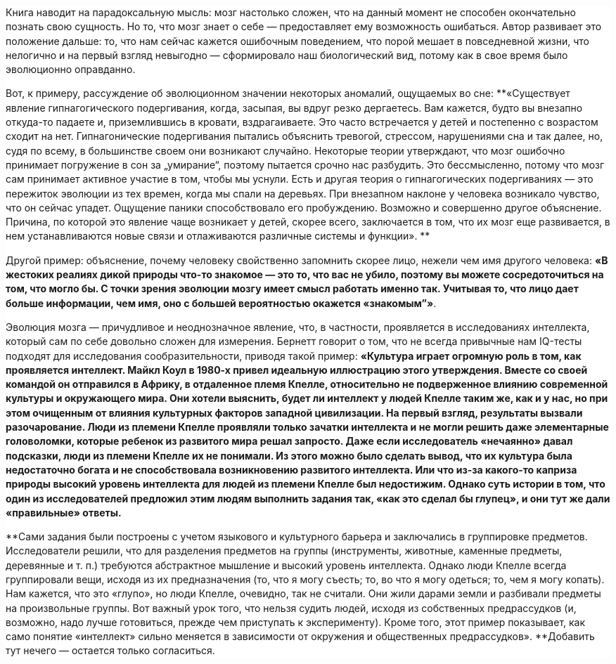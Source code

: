Книга наводит на парадоксальную мысль: мозг настолько сложен, что на данный момент не способен окончательно познать свою сущность. Но то, что мозг знает о себе — предоставляет ему возможность ошибаться. Автор развивает это положение дальше: то, что нам сейчас кажется ошибочным поведением, что порой мешает в повседневной жизни, что нелогично и на первый взгляд невыгодно — сформировало наш биологический вид, потому как в свое время было эволюционно оправданно. 

Вот, к примеру, рассуждение об эволюционном значении некоторых аномалий, ощущаемых во сне: **«Существует явление гипнагогического подергивания, когда, засыпая, вы вдруг резко дергаетесь. Вам кажется, будто вы внезапно откуда-то падаете и, приземлившись в кровати, вздрагаиваете. Это часто встречается у детей и постепенно с возрастом сходит на нет. Гипнагонические подергивания пытались объяснить тревогой, стрессом, нарушениями сна и так далее, но, судя по всему, в большинстве своем они возникают случайно. Некоторые теории утверждают, что мозг ошибочно принимает погружение в сон за „умирание“, поэтому пытается срочно нас разбудить. Это бессмысленно, потому что мозг сам принимает активное участие в том, чтобы мы уснули. Есть и другая теория о гипнагогических подергиваниях — это пережиток эволюции из тех времен, когда мы спали на деревьях. При внезапном наклоне у человека возникало чувство, что он сейчас упадет. Ощущение паники способствовало его пробуждению. Возможно и совершенно другое объяснение. Причина, по которой это явление чаще возникает у детей, скорее всего, заключается в том, что их мозг еще развивается, в нем устанавливаются новые связи и отлаживаются различные системы и функции». **

Другой пример: объяснение, почему человеку свойственно запомнить скорее лицо, нежели чем имя другого человека: **«В жестоких реалиях дикой природы что-то знакомое — это то, что вас не убило, поэтому вы можете сосредоточиться на том, что могло бы. С точки зрения эволюции мозгу имеет смысл работать именно так. Учитывая то, что лицо дает больше информации, чем имя, оно с большей вероятностью окажется «знакомым”»**.

Эволюция мозга — причудливое и неоднозначное явление, что, в частности, проявляется в исследованиях интеллекта, который сам по себе довольно сложен для измерения. Бернетт говорит о том, что не всегда привычные нам IQ-тесты подходят для исследования сообразительности, приводя такой пример: **«Культура играет огромную роль в том, как проявляется интеллект. Майкл Коул в 1980-х привел идеальную иллюстрацию этого утверждения. Вместе со своей командой он отправился в Африку, в отдаленное племя Кпелле, относительно не подверженное влиянию современной культуры и окружающего мира. Они хотели выяснить, будет ли интеллект у людей Кпелле таким же, как и у нас, но при этом очищенным от влияния культурных факторов западной цивилизации. На первый взгляд, результаты вызвали разочарование. Люди из племени Кпелле проявляли только зачатки интеллекта и не могли решить даже элементарные головоломки, которые ребенок из развитого мира решал запросто. Даже если исследователь «нечаянно» давал подсказки, люди из племени Кпелле их не понимали. Из этого можно было сделать вывод, что их культура была недостаточно богата и не способствовала возникновению развитого интеллекта. Или что из-за какого-то каприза природы высокий уровень интеллекта для людей из племени Кпелле был недостижим. Однако суть истории в том, что один из исследователей предложил этим людям выполнить задания так, «как это сделал бы глупец», и они тут же дали «правильные» ответы.**

**Сами задания были построены с учетом языкового и культурного барьера и заключались в группировке предметов. Исследователи решили, что для разделения предметов на группы (инструменты, животные, каменные предметы, деревянные и т. п.) требуются абстрактное мышление и высокий уровень интеллекта. Однако люди Кпелле всегда группировали вещи, исходя из их предназначения (то, что я могу съесть; то, во что я могу одеться; то, чем я могу копать). Нам кажется, что это «глупо», но люди Кпелле, очевидно, так не считали. Они жили дарами земли и разбивали предметы на произвольные группы. Вот важный урок того, что нельзя судить людей, исходя из собственных предрассудков (и, возможно, надо лучше готовиться, прежде чем приступать к эксперименту). Кроме того, этот пример показывает, как само понятие «интеллект» сильно меняется в зависимости от окружения и общественных предрассудков». **Добавить тут нечего — остается только согласиться. 
